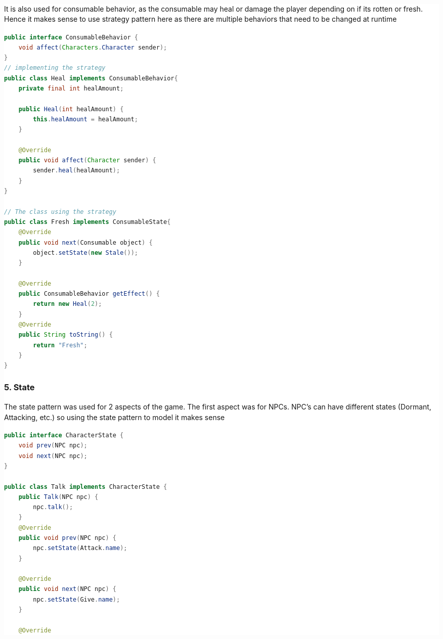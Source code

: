 It is also used for consumable behavior, as the consumable may heal or damage the player depending on if its rotten or fresh. Hence it makes sense to use strategy pattern here as there are multiple behaviors that need to be changed at runtime
```java
public interface ConsumableBehavior {
    void affect(Characters.Character sender);
}
// implementing the strategy 
public class Heal implements ConsumableBehavior{
    private final int healAmount;

    public Heal(int healAmount) {
        this.healAmount = healAmount;
    }

    @Override
    public void affect(Character sender) {
        sender.heal(healAmount);
    }
}

// The class using the strategy
public class Fresh implements ConsumableState{
    @Override
    public void next(Consumable object) {
        object.setState(new Stale());
    }

    @Override
    public ConsumableBehavior getEffect() {
        return new Heal(2);
    }
    @Override
    public String toString() {
        return "Fresh";
    }
}

```

### 5. State
The state pattern was used for 2 aspects of the game. The first aspect was for NPCs. NPC’s can have different states (Dormant, Attacking, etc.) so using the state pattern to model it makes sense
```java
public interface CharacterState {
    void prev(NPC npc);
    void next(NPC npc);
}

public class Talk implements CharacterState {
    public Talk(NPC npc) {
        npc.talk();
    }
    @Override
    public void prev(NPC npc) {
        npc.setState(Attack.name);
    }

    @Override
    public void next(NPC npc) {
        npc.setState(Give.name);
    }

    @Override
```